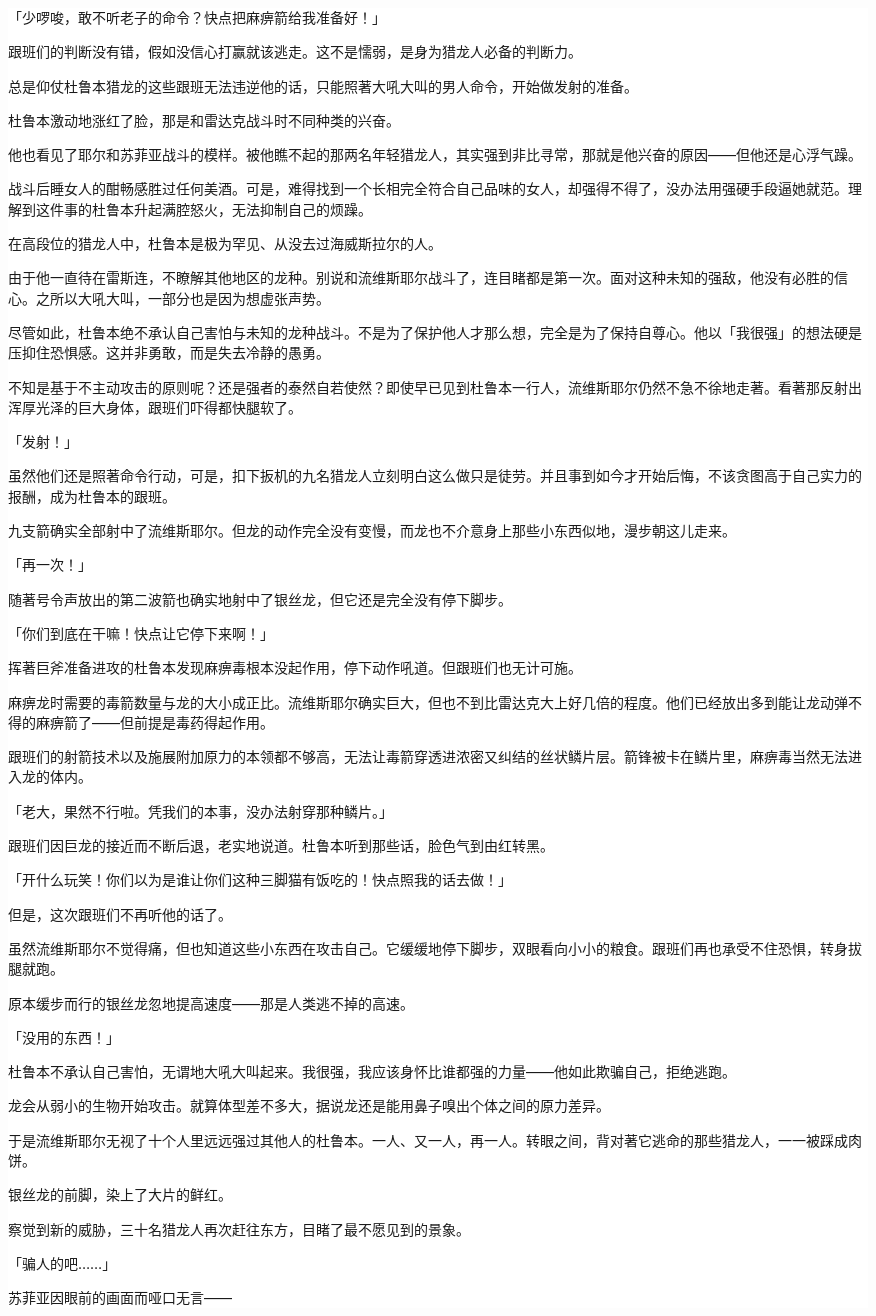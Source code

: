 「少啰唆，敢不听老子的命令？快点把麻痹箭给我准备好！」

跟班们的判断没有错，假如没信心打赢就该逃走。这不是懦弱，是身为猎龙人必备的判断力。

总是仰仗杜鲁本猎龙的这些跟班无法违逆他的话，只能照著大吼大叫的男人命令，开始做发射的准备。

杜鲁本激动地涨红了脸，那是和雷达克战斗时不同种类的兴奋。

他也看见了耶尔和苏菲亚战斗的模样。被他瞧不起的那两名年轻猎龙人，其实强到非比寻常，那就是他兴奋的原因——但他还是心浮气躁。

战斗后睡女人的酣畅感胜过任何美酒。可是，难得找到一个长相完全符合自己品味的女人，却强得不得了，没办法用强硬手段逼她就范。理解到这件事的杜鲁本升起满腔怒火，无法抑制自己的烦躁。

在高段位的猎龙人中，杜鲁本是极为罕见、从没去过海威斯拉尔的人。

由于他一直待在雷斯连，不瞭解其他地区的龙种。别说和流维斯耶尔战斗了，连目睹都是第一次。面对这种未知的强敌，他没有必胜的信心。之所以大吼大叫，一部分也是因为想虚张声势。

尽管如此，杜鲁本绝不承认自己害怕与未知的龙种战斗。不是为了保护他人才那么想，完全是为了保持自尊心。他以「我很强」的想法硬是压抑住恐惧感。这并非勇敢，而是失去冷静的愚勇。

不知是基于不主动攻击的原则呢？还是强者的泰然自若使然？即使早已见到杜鲁本一行人，流维斯耶尔仍然不急不徐地走著。看著那反射出浑厚光泽的巨大身体，跟班们吓得都快腿软了。

「发射！」

虽然他们还是照著命令行动，可是，扣下扳机的九名猎龙人立刻明白这么做只是徒劳。并且事到如今才开始后悔，不该贪图高于自己实力的报酬，成为杜鲁本的跟班。

九支箭确实全部射中了流维斯耶尔。但龙的动作完全没有变慢，而龙也不介意身上那些小东西似地，漫步朝这儿走来。

「再一次！」

随著号令声放出的第二波箭也确实地射中了银丝龙，但它还是完全没有停下脚步。

「你们到底在干嘛！快点让它停下来啊！」

挥著巨斧准备进攻的杜鲁本发现麻痹毒根本没起作用，停下动作吼道。但跟班们也无计可施。

麻痹龙时需要的毒箭数量与龙的大小成正比。流维斯耶尔确实巨大，但也不到比雷达克大上好几倍的程度。他们已经放出多到能让龙动弹不得的麻痹箭了——但前提是毒药得起作用。

跟班们的射箭技术以及施展附加原力的本领都不够高，无法让毒箭穿透进浓密又纠结的丝状鳞片层。箭锋被卡在鳞片里，麻痹毒当然无法进入龙的体内。

「老大，果然不行啦。凭我们的本事，没办法射穿那种鳞片。」

跟班们因巨龙的接近而不断后退，老实地说道。杜鲁本听到那些话，脸色气到由红转黑。

「开什么玩笑！你们以为是谁让你们这种三脚猫有饭吃的！快点照我的话去做！」

但是，这次跟班们不再听他的话了。

虽然流维斯耶尔不觉得痛，但也知道这些小东西在攻击自己。它缓缓地停下脚步，双眼看向小小的粮食。跟班们再也承受不住恐惧，转身拔腿就跑。

原本缓步而行的银丝龙忽地提高速度——那是人类逃不掉的高速。

「没用的东西！」

杜鲁本不承认自己害怕，无谓地大吼大叫起来。我很强，我应该身怀比谁都强的力量——他如此欺骗自己，拒绝逃跑。

龙会从弱小的生物开始攻击。就算体型差不多大，据说龙还是能用鼻子嗅出个体之间的原力差异。

于是流维斯耶尔无视了十个人里远远强过其他人的杜鲁本。一人、又一人，再一人。转眼之间，背对著它逃命的那些猎龙人，一一被踩成肉饼。

银丝龙的前脚，染上了大片的鲜红。

察觉到新的威胁，三十名猎龙人再次赶往东方，目睹了最不愿见到的景象。

「骗人的吧……」

苏菲亚因眼前的画面而哑口无言——
